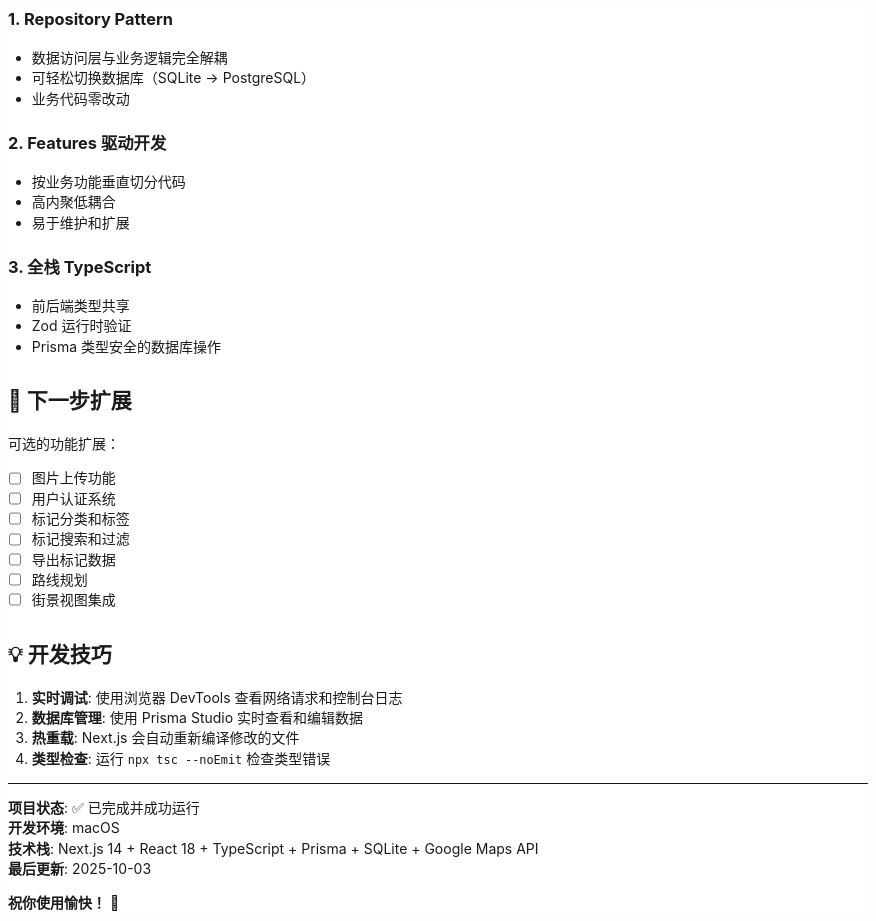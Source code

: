 ### 1. Repository Pattern
- 数据访问层与业务逻辑完全解耦
- 可轻松切换数据库（SQLite → PostgreSQL）
- 业务代码零改动

### 2. Features 驱动开发
- 按业务功能垂直切分代码
- 高内聚低耦合
- 易于维护和扩展

### 3. 全栈 TypeScript
- 前后端类型共享
- Zod 运行时验证
- Prisma 类型安全的数据库操作

## 🎯 下一步扩展

可选的功能扩展：
- [ ] 图片上传功能
- [ ] 用户认证系统
- [ ] 标记分类和标签
- [ ] 标记搜索和过滤
- [ ] 导出标记数据
- [ ] 路线规划
- [ ] 街景视图集成

## 💡 开发技巧

1. **实时调试**: 使用浏览器 DevTools 查看网络请求和控制台日志
2. **数据库管理**: 使用 Prisma Studio 实时查看和编辑数据
3. **热重载**: Next.js 会自动重新编译修改的文件
4. **类型检查**: 运行 `npx tsc --noEmit` 检查类型错误

---

**项目状态**: ✅ 已完成并成功运行  
**开发环境**: macOS  
**技术栈**: Next.js 14 + React 18 + TypeScript + Prisma + SQLite + Google Maps API  
**最后更新**: 2025-10-03

**祝你使用愉快！** 🎉

